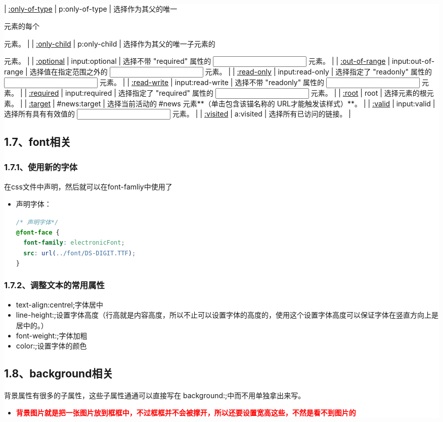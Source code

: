 | [:only-of-type](https://www.w3school.com.cn/cssref/selector_only-of-type.asp) | p:only-of-type                             | 选择作为其父的唯一 <p> 元素的每个 <p> 元素。                 |
| [:only-child](https://www.w3school.com.cn/cssref/selector_only-child.asp) | p:only-child                               | 选择作为其父的唯一子元素的 <p> 元素。                        |
| [:optional](https://www.w3school.com.cn/cssref/selector_optional.asp) | input:optional                             | 选择不带 "required" 属性的 <input> 元素。                    |
| [:out-of-range](https://www.w3school.com.cn/cssref/selector_out-of-range.asp) | input:out-of-range                         | 选择值在指定范围之外的 <input> 元素。                        |
| [:read-only](https://www.w3school.com.cn/cssref/selector_read-only.asp) | input:read-only                            | 选择指定了 "readonly" 属性的 <input> 元素。                  |
| [:read-write](https://www.w3school.com.cn/cssref/selector_read-write.asp) | input:read-write                           | 选择不带 "readonly" 属性的 <input> 元素。                    |
| [:required](https://www.w3school.com.cn/cssref/selector_required.asp) | input:required                             | 选择指定了 "required" 属性的 <input> 元素。                  |
| [:root](https://www.w3school.com.cn/cssref/selector_root.asp) | root                                       | 选择元素的根元素。                                           |
| [:target](https://www.w3school.com.cn/cssref/selector_target.asp) | #news:target                               | 选择当前活动的 #news 元素**（单击包含该锚名称的 URL才能触发该样式）**。 |
| [:valid](https://www.w3school.com.cn/cssref/selector_valid.asp) | input:valid                                | 选择所有具有有效值的 <input> 元素。                          |
| [:visited](https://www.w3school.com.cn/cssref/selector_visited.asp) | a:visited                                  | 选择所有已访问的链接。                                       |







## 1.7、font相关

### 1.7.1、使用新的字体

在css文件中声明，然后就可以在font-famliy中使用了

- 声明字体：

  ```css
  /* 声明字体*/
  @font-face {
    font-family: electronicFont;
    src: url(../font/DS-DIGIT.TTF);
  }
  ```

### 1.7.2、调整文本的常用属性

- text-align:centrel;字体居中
- line-height:;设置字体高度（行高就是内容高度，所以不止可以设置字体的高度的，使用这个设置字体高度可以保证字体在竖直方向上是居中的。）
- font-weight:;字体加粗
- color:;设置字体的颜色



## 1.8、background相关

背景属性有很多的子属性，这些子属性通通可以直接写在 background:;中而不用单独拿出来写。

- **<font color='red'>背景图片就是把一张图片放到框框中，不过框框并不会被撑开，所以还要设置宽高这些，不然是看不到图片的</font>**
